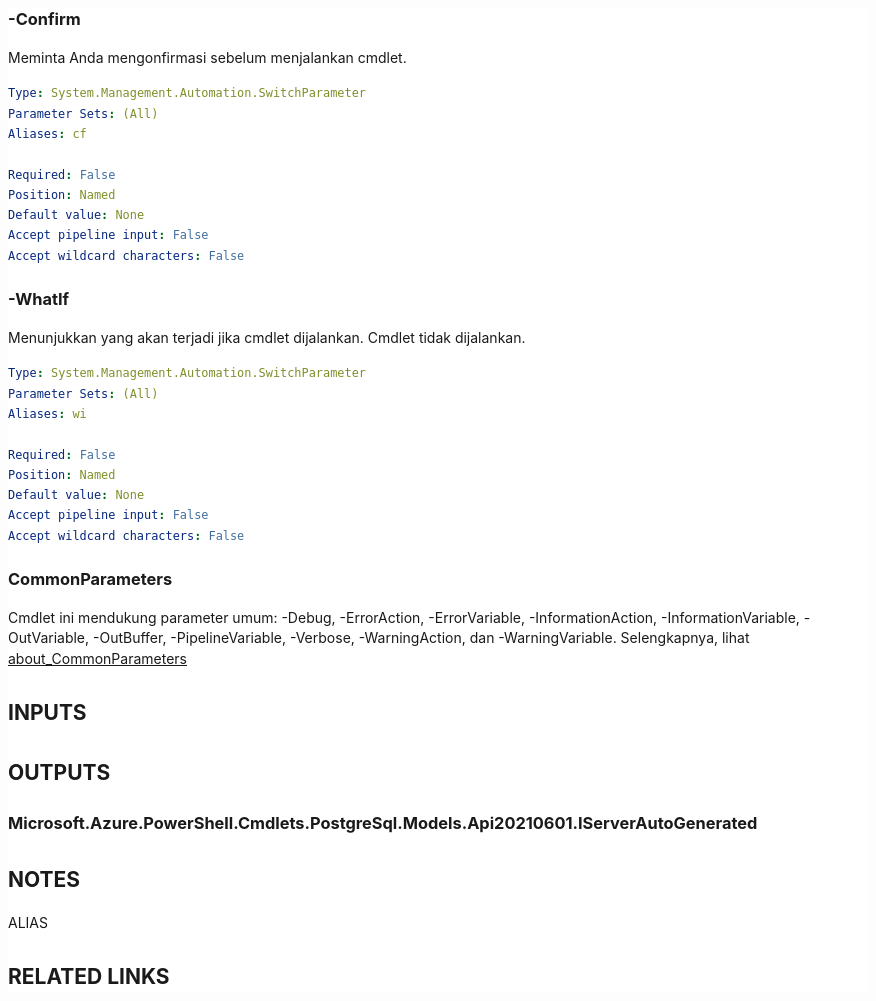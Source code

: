 ### -Confirm
Meminta Anda mengonfirmasi sebelum menjalankan cmdlet.

```yaml
Type: System.Management.Automation.SwitchParameter
Parameter Sets: (All)
Aliases: cf

Required: False
Position: Named
Default value: None
Accept pipeline input: False
Accept wildcard characters: False
```

### -WhatIf
Menunjukkan yang akan terjadi jika cmdlet dijalankan.
Cmdlet tidak dijalankan.

```yaml
Type: System.Management.Automation.SwitchParameter
Parameter Sets: (All)
Aliases: wi

Required: False
Position: Named
Default value: None
Accept pipeline input: False
Accept wildcard characters: False
```

### CommonParameters
Cmdlet ini mendukung parameter umum: -Debug, -ErrorAction, -ErrorVariable, -InformationAction, -InformationVariable, -OutVariable, -OutBuffer, -PipelineVariable, -Verbose, -WarningAction, dan -WarningVariable. Selengkapnya, lihat [about_CommonParameters](http://go.microsoft.com/fwlink/?LinkID=113216)

## INPUTS

## OUTPUTS

### Microsoft.Azure.PowerShell.Cmdlets.PostgreSql.Models.Api20210601.IServerAutoGenerated

## NOTES

ALIAS

## RELATED LINKS

